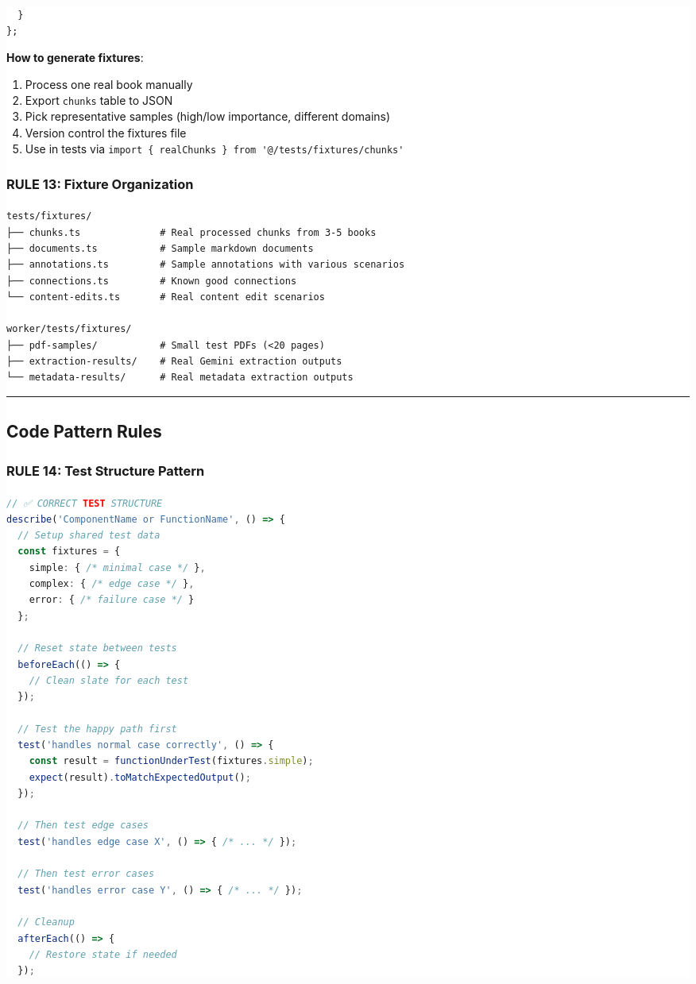 ```
  }
};
```

**How to generate fixtures**:
1. Process one real book manually
2. Export `chunks` table to JSON
3. Pick representative samples (high/low importance, different domains)
4. Version control the fixtures file
5. Use in tests via `import { realChunks } from '@/tests/fixtures/chunks'`

### RULE 13: Fixture Organization

```
tests/fixtures/
├── chunks.ts              # Real processed chunks from 3-5 books
├── documents.ts           # Sample markdown documents
├── annotations.ts         # Sample annotations with various scenarios
├── connections.ts         # Known good connections
└── content-edits.ts       # Real content edit scenarios

worker/tests/fixtures/
├── pdf-samples/           # Small test PDFs (<20 pages)
├── extraction-results/    # Real Gemini extraction outputs
└── metadata-results/      # Real metadata extraction outputs
```

---

## Code Pattern Rules

### RULE 14: Test Structure Pattern

```typescript
// ✅ CORRECT TEST STRUCTURE
describe('ComponentName or FunctionName', () => {
  // Setup shared test data
  const fixtures = {
    simple: { /* minimal case */ },
    complex: { /* edge case */ },
    error: { /* failure case */ }
  };

  // Reset state between tests
  beforeEach(() => {
    // Clean slate for each test
  });

  // Test the happy path first
  test('handles normal case correctly', () => {
    const result = functionUnderTest(fixtures.simple);
    expect(result).toMatchExpectedOutput();
  });

  // Then test edge cases
  test('handles edge case X', () => { /* ... */ });
  
  // Then test error cases
  test('handles error case Y', () => { /* ... */ });

  // Cleanup
  afterEach(() => {
    // Restore state if needed
  });
```